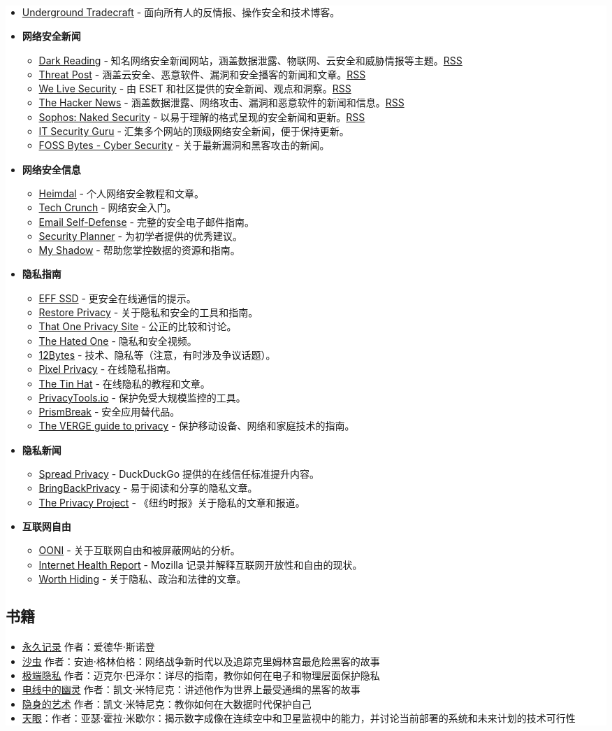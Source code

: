   - [Underground Tradecraft](https://gru.gq/blog-feed/) - 面向所有人的反情报、操作安全和技术博客。

- **网络安全新闻**
  - [Dark Reading](https://www.darkreading.com/) - 知名网络安全新闻网站，涵盖数据泄露、物联网、云安全和威胁情报等主题。[RSS](https://www.darkreading.com/rss_simple.asp)
  - [Threat Post](https://threatpost.com/) - 涵盖云安全、恶意软件、漏洞和安全播客的新闻和文章。[RSS](https://threatpost.com/feed/)
  - [We Live Security](https://www.welivesecurity.com/) - 由 ESET 和社区提供的安全新闻、观点和洞察。[RSS](https://www.welivesecurity.com/rss-configurator/)
  - [The Hacker News](https://thehackernews.com/) - 涵盖数据泄露、网络攻击、漏洞和恶意软件的新闻和信息。[RSS](https://feeds.feedburner.com/TheHackersNews)
  - [Sophos: Naked Security](https://nakedsecurity.sophos.com/) - 以易于理解的格式呈现的安全新闻和更新。[RSS](https://nakedsecurity.sophos.com/feed/)
  - [IT Security Guru](https://www.itsecurityguru.org/) - 汇集多个网站的顶级网络安全新闻，便于保持更新。
  - [FOSS Bytes - Cyber Security](https://fossbytes.com/category/security) - 关于最新漏洞和黑客攻击的新闻。

- **网络安全信息**
  - [Heimdal](https://heimdalsecurity.com/blog) - 个人网络安全教程和文章。
  - [Tech Crunch](https://techcrunch.com/tag/cybersecurity-101) - 网络安全入门。
  - [Email Self-Defense](https://emailselfdefense.fsf.org) - 完整的安全电子邮件指南。
  - [Security Planner](https://securityplanner.org) - 为初学者提供的优秀建议。
  - [My Shadow](https://myshadow.org) - 帮助您掌控数据的资源和指南。

- **隐私指南**
  - [EFF SSD](https://ssd.eff.org) - 更安全在线通信的提示。
  - [Restore Privacy](https://restoreprivacy.com) - 关于隐私和安全的工具和指南。
  - [That One Privacy Site](https://thatoneprivacysite.net) - 公正的比较和讨论。
  - [The Hated One](https://www.youtube.com/channel/UCjr2bPAyPV7t35MvcgT3W8Q) - 隐私和安全视频。
  - [12Bytes](https://12bytes.org/articles/tech) - 技术、隐私等（注意，有时涉及争议话题）。
  - [Pixel Privacy](https://pixelprivacy.com/resources) - 在线隐私指南。
  - [The Tin Hat](https://thetinhat.com) - 在线隐私的教程和文章。
  - [PrivacyTools.io](https://www.privacytools.io) - 保护免受大规模监控的工具。
  - [PrismBreak](https://prism-break.org/en/all) - 安全应用替代品。
  - [The VERGE guide to privacy](https://bit.ly/2ptl4Wm) - 保护移动设备、网络和家庭技术的指南。

- **隐私新闻**
  - [Spread Privacy](https://spreadprivacy.com) - DuckDuckGo 提供的在线信任标准提升内容。
  - [BringBackPrivacy](https://bringingprivacyback.com) - 易于阅读和分享的隐私文章。
  - [The Privacy Project](https://www.nytimes.com/interactive/2019/opinion/internet-privacy-project.html) - 《纽约时报》关于隐私的文章和报道。

- **互联网自由**
  - [OONI](https://ooni.org/post) - 关于互联网自由和被屏蔽网站的分析。
  - [Internet Health Report](https://foundation.mozilla.org/en/internet-health-report) - Mozilla 记录并解释互联网开放性和自由的现状。
  - [Worth Hiding](https://worthhiding.com) - 关于隐私、政治和法律的文章。

## 书籍
- [永久记录](https://www.amazon.co.uk/Permanent-Record-Edward-Snowden/dp/1529035651) 作者：爱德华·斯诺登
- [沙虫](https://www.amazon.co.uk/Sandworm-Cyberwar-Kremlins-Dangerous-Hackers/dp/0385544405) 作者：安迪·格林伯格：网络战争新时代以及追踪克里姆林宫最危险黑客的故事
- [极端隐私](https://www.amazon.co.uk/Extreme-Privacy-Takes-Disappear-America/dp/1093757620) 作者：迈克尔·巴泽尔：详尽的指南，教你如何在电子和物理层面保护隐私
- [电线中的幽灵](https://www.amazon.co.uk/gp/product/B00FOQS8D6) 作者：凯文·米特尼克：讲述他作为世界上最受通缉的黑客的故事
- [隐身的艺术](https://www.amazon.com/Art-Invisibility-Worlds-Teaches-Brother/dp/0316380504) 作者：凯文·米特尼克：教你如何在大数据时代保护自己
- [天眼](https://www.goodreads.com/book/show/40796190-eyes-in-the-sky)：作者：亚瑟·霍拉·米歇尔：揭示数字成像在连续空中和卫星监视中的能力，并讨论当前部署的系统和未来计划的技术可行性
